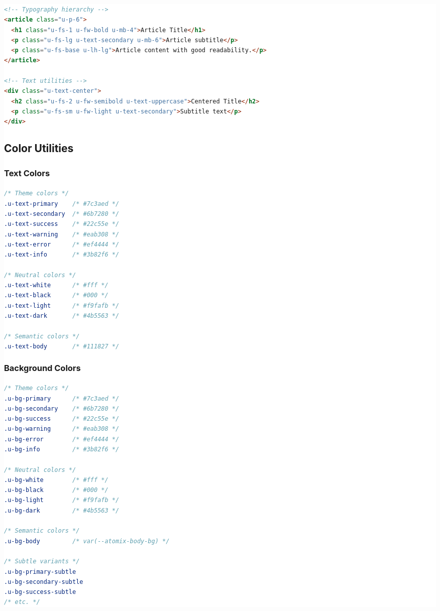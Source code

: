 ```html
<!-- Typography hierarchy -->
<article class="u-p-6">
  <h1 class="u-fs-1 u-fw-bold u-mb-4">Article Title</h1>
  <p class="u-fs-lg u-text-secondary u-mb-6">Article subtitle</p>
  <p class="u-fs-base u-lh-lg">Article content with good readability.</p>
</article>

<!-- Text utilities -->
<div class="u-text-center">
  <h2 class="u-fs-2 u-fw-semibold u-text-uppercase">Centered Title</h2>
  <p class="u-fs-sm u-fw-light u-text-secondary">Subtitle text</p>
</div>
```

## Color Utilities

### Text Colors

```css
/* Theme colors */
.u-text-primary    /* #7c3aed */
.u-text-secondary  /* #6b7280 */
.u-text-success    /* #22c55e */
.u-text-warning    /* #eab308 */
.u-text-error      /* #ef4444 */
.u-text-info       /* #3b82f6 */

/* Neutral colors */
.u-text-white      /* #fff */
.u-text-black      /* #000 */
.u-text-light      /* #f9fafb */
.u-text-dark       /* #4b5563 */

/* Semantic colors */
.u-text-body       /* #111827 */
```

### Background Colors

```css
/* Theme colors */
.u-bg-primary      /* #7c3aed */
.u-bg-secondary    /* #6b7280 */
.u-bg-success      /* #22c55e */
.u-bg-warning      /* #eab308 */
.u-bg-error        /* #ef4444 */
.u-bg-info         /* #3b82f6 */

/* Neutral colors */
.u-bg-white        /* #fff */
.u-bg-black        /* #000 */
.u-bg-light        /* #f9fafb */
.u-bg-dark         /* #4b5563 */

/* Semantic colors */
.u-bg-body         /* var(--atomix-body-bg) */

/* Subtle variants */
.u-bg-primary-subtle
.u-bg-secondary-subtle
.u-bg-success-subtle
/* etc. */

```
